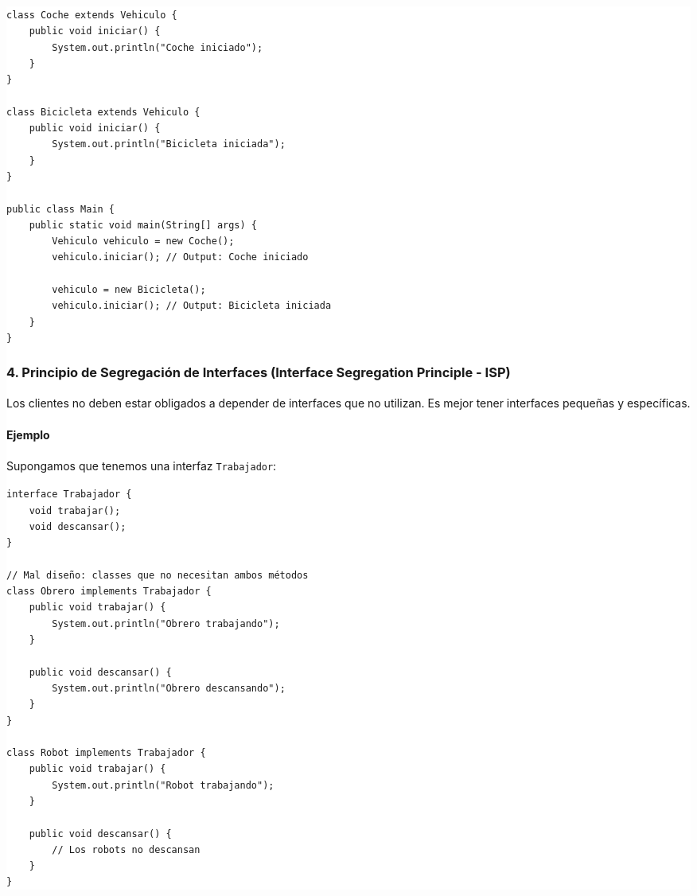     class Coche extends Vehiculo {
        public void iniciar() {
            System.out.println("Coche iniciado");
        }
    }
    
    class Bicicleta extends Vehiculo {
        public void iniciar() {
            System.out.println("Bicicleta iniciada");
        }
    }
    
    public class Main {
        public static void main(String[] args) {
            Vehiculo vehiculo = new Coche();
            vehiculo.iniciar(); // Output: Coche iniciado
    
            vehiculo = new Bicicleta();
            vehiculo.iniciar(); // Output: Bicicleta iniciada
        }
    }

### 4\. Principio de Segregación de Interfaces (Interface Segregation Principle - ISP)

Los clientes no deben estar obligados a depender de interfaces que no utilizan. Es mejor tener interfaces pequeñas y específicas.

#### Ejemplo

Supongamos que tenemos una interfaz `Trabajador`:

    interface Trabajador {
        void trabajar();
        void descansar();
    }
    
    // Mal diseño: classes que no necesitan ambos métodos
    class Obrero implements Trabajador {
        public void trabajar() {
            System.out.println("Obrero trabajando");
        }
    
        public void descansar() {
            System.out.println("Obrero descansando");
        }
    }
    
    class Robot implements Trabajador {
        public void trabajar() {
            System.out.println("Robot trabajando");
        }
    
        public void descansar() {
            // Los robots no descansan
        }
    }

